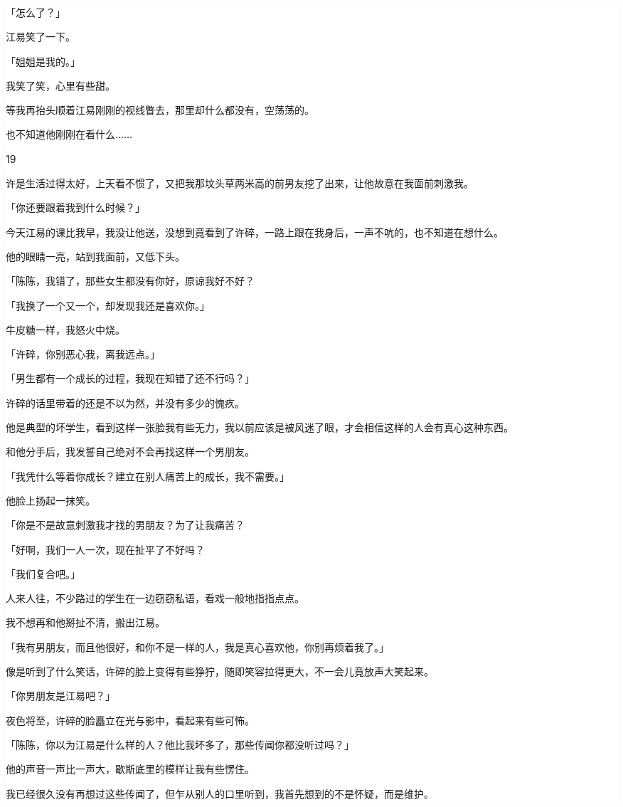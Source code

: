 「怎么了？」

江易笑了一下。

「姐姐是我的。」

我笑了笑，心里有些甜。

等我再抬头顺着江易刚刚的视线瞥去，那里却什么都没有，空荡荡的。

也不知道他刚刚在看什么……

19

许是生活过得太好，上天看不惯了，又把我那坟头草两米高的前男友挖了出来，让他故意在我面前刺激我。

「你还要跟着我到什么时候？」

今天江易的课比我早，我没让他送，没想到竟看到了许碎，一路上跟在我身后，一声不吭的，也不知道在想什么。

他的眼睛一亮，站到我面前，又低下头。

「陈陈，我错了，那些女生都没有你好，原谅我好不好？

「我换了一个又一个，却发现我还是喜欢你。」

牛皮糖一样，我怒火中烧。

「许碎，你别恶心我，离我远点。」

「男生都有一个成长的过程，我现在知错了还不行吗？」

许碎的话里带着的还是不以为然，并没有多少的愧疚。

他是典型的坏学生，看到这样一张脸我有些无力，我以前应该是被风迷了眼，才会相信这样的人会有真心这种东西。

和他分手后，我发誓自己绝对不会再找这样一个男朋友。

「我凭什么等着你成长？建立在别人痛苦上的成长，我不需要。」

他脸上扬起一抹笑。

「你是不是故意刺激我才找的男朋友？为了让我痛苦？

「好啊，我们一人一次，现在扯平了不好吗？

「我们复合吧。」

人来人往，不少路过的学生在一边窃窃私语，看戏一般地指指点点。

我不想再和他掰扯不清，搬出江易。

「我有男朋友，而且他很好，和你不是一样的人，我是真心喜欢他，你别再烦着我了。」

像是听到了什么笑话，许碎的脸上变得有些狰狞，随即笑容拉得更大，不一会儿竟放声大笑起来。

「你男朋友是江易吧？」

夜色将至，许碎的脸矗立在光与影中，看起来有些可怖。

「陈陈，你以为江易是什么样的人？他比我坏多了，那些传闻你都没听过吗？」

他的声音一声比一声大，歇斯底里的模样让我有些愣住。

我已经很久没有再想过这些传闻了，但乍从别人的口里听到，我首先想到的不是怀疑，而是维护。

